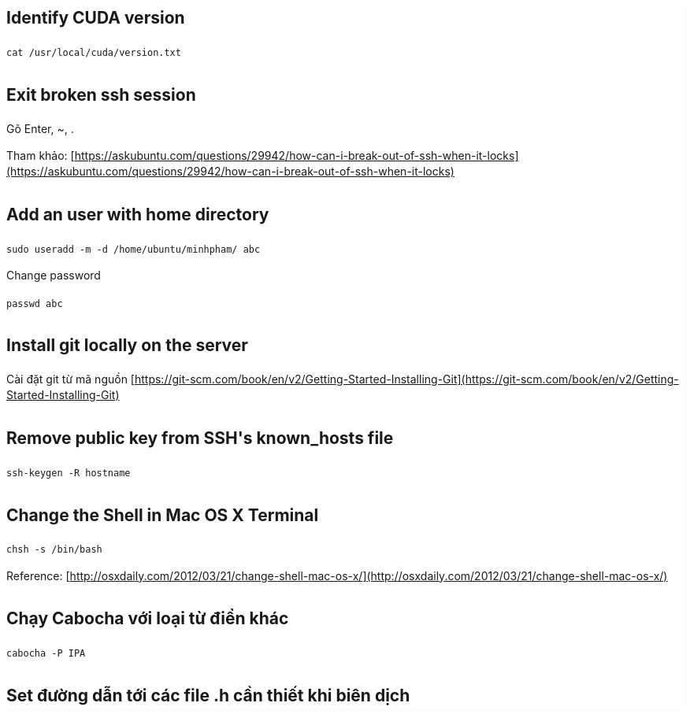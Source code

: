 ## Identify CUDA version

```
cat /usr/local/cuda/version.txt
```

## Exit broken ssh session

Gõ Enter, ~, .

Tham khảo: [https://askubuntu.com/questions/29942/how-can-i-break-out-of-ssh-when-it-locks](https://askubuntu.com/questions/29942/how-can-i-break-out-of-ssh-when-it-locks)


## Add an user with home directory

```
sudo useradd -m -d /home/ubuntu/minhpham/ abc
```

Change password

```
passwd abc
```

## Install git locally on the server

Cài đặt git từ mã nguồn [https://git-scm.com/book/en/v2/Getting-Started-Installing-Git](https://git-scm.com/book/en/v2/Getting-Started-Installing-Git)

## Remove public key from SSH's known_hosts file

```
ssh-keygen -R hostname
```

## Change the Shell in Mac OS X Terminal

```
chsh -s /bin/bash
```

Reference: [http://osxdaily.com/2012/03/21/change-shell-mac-os-x/](http://osxdaily.com/2012/03/21/change-shell-mac-os-x/)

## Chạy Cabocha với loại từ điển khác

```
cabocha -P IPA
```

## Set đường dẫn tới các file .h cần thiết khi biên dịch
